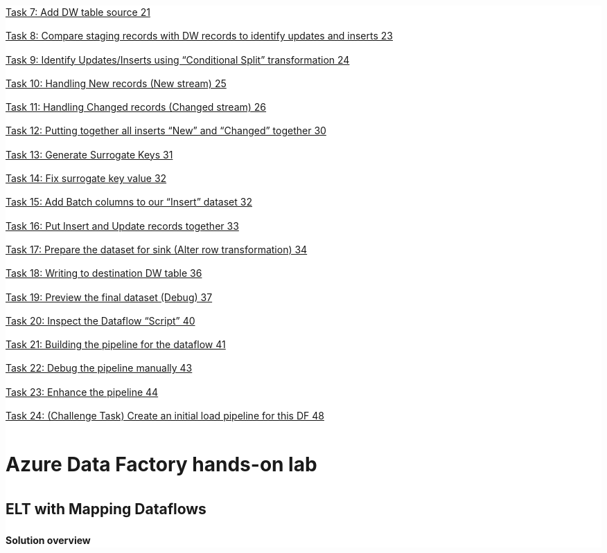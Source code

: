 [Task 7: Add DW table source 21](#add-dw-table-source)

[Task 8: Compare staging records with DW records to identify updates and
inserts
23](#compare-staging-records-with-dw-records-to-identify-updates-and-inserts)

[Task 9: Identify Updates/Inserts using “Conditional Split”
transformation
24](#identify-updatesinserts-using-conditional-split-transformation)

[Task 10: Handling New records (New stream)
25](#handling-new-records-new-stream)

[Task 11: Handling Changed records (Changed stream)
26](#handling-changed-records-changed-stream)

[Task 12: Putting together all inserts “New” and “Changed” together
30](#putting-together-all-inserts-new-and-changed-together)

[Task 13: Generate Surrogate Keys 31](#generate-surrogate-keys)

[Task 14: Fix surrogate key value 32](#fix-surrogate-key-value)

[Task 15: Add Batch columns to our “Insert” dataset
32](#add-batch-columns-to-our-insert-dataset)

[Task 16: Put Insert and Update records together
33](#put-insert-and-update-records-together)

[Task 17: Prepare the dataset for sink (Alter row transformation)
34](#prepare-the-dataset-for-sink-alter-row-transformation)

[Task 18: Writing to destination DW table
36](#writing-to-destination-dw-table)

[Task 19: Preview the final dataset (Debug)
37](#preview-the-final-dataset-debug)

[Task 20: Inspect the Dataflow “Script”
40](#inspect-the-dataflow-script)

[Task 21: Building the pipeline for the dataflow
41](#building-the-pipeline-for-the-dataflow)

[Task 22: Debug the pipeline manually 43](#debug-the-pipeline-manually)

[Task 23: Enhance the pipeline 44](#enhance-the-pipeline)

[Task 24: (Challenge Task) Create an initial load pipeline for this DF
48](#challenge-task-create-an-initial-load-pipeline-for-this-df)

# Azure Data Factory hands-on lab  

## ELT with Mapping Dataflows

#### Solution overview
